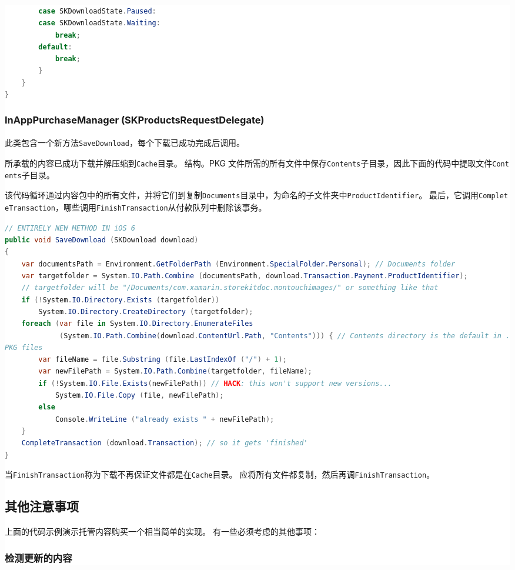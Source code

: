 ```csharp
        case SKDownloadState.Paused:
        case SKDownloadState.Waiting:
            break;
        default:
            break;
        }
    }
}
```

### <a name="inapppurchasemanager-skproductsrequestdelegate"></a>InAppPurchaseManager (SKProductsRequestDelegate)

此类包含一个新方法`SaveDownload`，每个下载已成功完成后调用。

所承载的内容已成功下载并解压缩到`Cache`目录。 结构。PKG 文件所需的所有文件中保存`Contents`子目录，因此下面的代码中提取文件`Contents`子目录。

该代码循环通过内容包中的所有文件，并将它们到复制`Documents`目录中，为命名的子文件夹中`ProductIdentifier`。 最后，它调用`CompleteTransaction`，哪些调用`FinishTransaction`从付款队列中删除该事务。

```csharp
// ENTIRELY NEW METHOD IN iOS 6
public void SaveDownload (SKDownload download)
{
    var documentsPath = Environment.GetFolderPath (Environment.SpecialFolder.Personal); // Documents folder
    var targetfolder = System.IO.Path.Combine (documentsPath, download.Transaction.Payment.ProductIdentifier);
    // targetfolder will be "/Documents/com.xamarin.storekitdoc.montouchimages/" or something like that
    if (!System.IO.Directory.Exists (targetfolder))
        System.IO.Directory.CreateDirectory (targetfolder);
    foreach (var file in System.IO.Directory.EnumerateFiles 
             (System.IO.Path.Combine(download.ContentUrl.Path, "Contents"))) { // Contents directory is the default in .PKG files
        var fileName = file.Substring (file.LastIndexOf ("/") + 1);
        var newFilePath = System.IO.Path.Combine(targetfolder, fileName);
        if (!System.IO.File.Exists(newFilePath)) // HACK: this won't support new versions...
            System.IO.File.Copy (file, newFilePath);
        else
            Console.WriteLine ("already exists " + newFilePath);
    }
    CompleteTransaction (download.Transaction); // so it gets 'finished'
}
```

当`FinishTransaction`称为下载不再保证文件都是在`Cache`目录。 应将所有文件都复制，然后再调`FinishTransaction`。


## <a name="other-considerations"></a>其他注意事项

上面的代码示例演示托管内容购买一个相当简单的实现。 有一些必须考虑的其他事项：

### <a name="detecting-updated-content"></a>检测更新的内容
